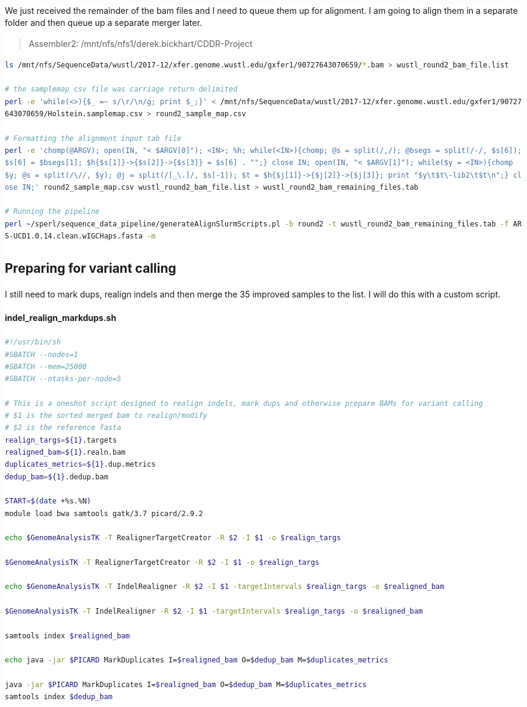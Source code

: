We just received the remainder of the bam files and I need to queue them up for alignment. I am going to align them in a separate folder and then queue up a separate merger later. 

> Assembler2: /mnt/nfs/nfs1/derek.bickhart/CDDR-Project 

```bash
ls /mnt/nfs/SequenceData/wustl/2017-12/xfer.genome.wustl.edu/gxfer1/90727643070659/*.bam > wustl_round2_bam_file.list

# the samplemap csv file was carriage return delimited
perl -e 'while(<>){$_ =~ s/\r/\n/g; print $_;}' < /mnt/nfs/SequenceData/wustl/2017-12/xfer.genome.wustl.edu/gxfer1/90727643070659/Holstein.samplemap.csv > round2_sample_map.csv

# Formatting the alignment input tab file
perl -e 'chomp(@ARGV); open(IN, "< $ARGV[0]"); <IN>; %h; while(<IN>){chomp; @s = split(/,/); @bsegs = split(/-/, $s[6]); $s[6] = $bsegs[1]; $h{$s[1]}->{$s[2]}->{$s[3]} = $s[6] . "";} close IN; open(IN, "< $ARGV[1]"); while($y = <IN>){chomp $y; @s = split(/\//, $y); @j = split(/[_\.]/, $s[-1]); $t = $h{$j[1]}->{$j[2]}->{$j[3]}; print "$y\t$t\-lib2\t$t\n";} close IN;' round2_sample_map.csv wustl_round2_bam_file.list > wustl_round2_bam_remaining_files.tab

# Running the pipeline
perl ~/sperl/sequence_data_pipeline/generateAlignSlurmScripts.pl -b round2 -t wustl_round2_bam_remaining_files.tab -f ARS-UCD1.0.14.clean.wIGCHaps.fasta -m
```

## Preparing for variant calling

I still need to mark dups, realign indels and then merge the 35 improved samples to the list. I will do this with a custom script.

#### indel_realign_markdups.sh

```bash
#!/usr/bin/sh
#SBATCH --nodes=1
#SBATCH --mem=25000
#SBATCH --ntasks-per-node=5

# This is a oneshot script designed to realign indels, mark dups and otherwise prepare BAMs for variant calling
# $1 is the sorted merged bam to realign/modify
# $2 is the reference fasta
realign_targs=${1}.targets
realigned_bam=${1}.realn.bam
duplicates_metrics=${1}.dup.metrics
dedup_bam=${1}.dedup.bam

START=$(date +%s.%N)
module load bwa samtools gatk/3.7 picard/2.9.2

echo $GenomeAnalysisTK -T RealignerTargetCreator -R $2 -I $1 -o $realign_targs

$GenomeAnalysisTK -T RealignerTargetCreator -R $2 -I $1 -o $realign_targs

echo $GenomeAnalysisTK -T IndelRealigner -R $2 -I $1 -targetIntervals $realign_targs -o $realigned_bam

$GenomeAnalysisTK -T IndelRealigner -R $2 -I $1 -targetIntervals $realign_targs -o $realigned_bam

samtools index $realigned_bam

echo java -jar $PICARD MarkDuplicates I=$realigned_bam O=$dedup_bam M=$duplicates_metrics

java -jar $PICARD MarkDuplicates I=$realigned_bam O=$dedup_bam M=$duplicates_metrics
samtools index $dedup_bam
```